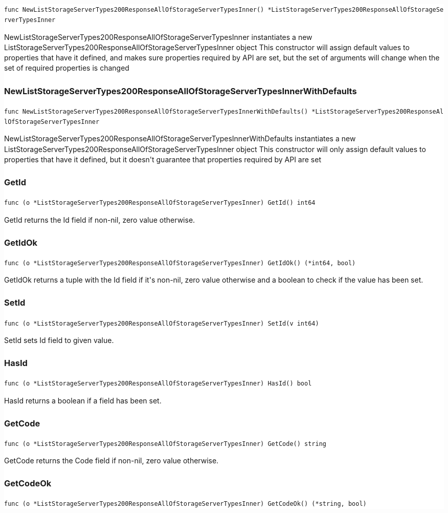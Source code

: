 `func NewListStorageServerTypes200ResponseAllOfStorageServerTypesInner() *ListStorageServerTypes200ResponseAllOfStorageServerTypesInner`

NewListStorageServerTypes200ResponseAllOfStorageServerTypesInner instantiates a new ListStorageServerTypes200ResponseAllOfStorageServerTypesInner object
This constructor will assign default values to properties that have it defined,
and makes sure properties required by API are set, but the set of arguments
will change when the set of required properties is changed

### NewListStorageServerTypes200ResponseAllOfStorageServerTypesInnerWithDefaults

`func NewListStorageServerTypes200ResponseAllOfStorageServerTypesInnerWithDefaults() *ListStorageServerTypes200ResponseAllOfStorageServerTypesInner`

NewListStorageServerTypes200ResponseAllOfStorageServerTypesInnerWithDefaults instantiates a new ListStorageServerTypes200ResponseAllOfStorageServerTypesInner object
This constructor will only assign default values to properties that have it defined,
but it doesn't guarantee that properties required by API are set

### GetId

`func (o *ListStorageServerTypes200ResponseAllOfStorageServerTypesInner) GetId() int64`

GetId returns the Id field if non-nil, zero value otherwise.

### GetIdOk

`func (o *ListStorageServerTypes200ResponseAllOfStorageServerTypesInner) GetIdOk() (*int64, bool)`

GetIdOk returns a tuple with the Id field if it's non-nil, zero value otherwise
and a boolean to check if the value has been set.

### SetId

`func (o *ListStorageServerTypes200ResponseAllOfStorageServerTypesInner) SetId(v int64)`

SetId sets Id field to given value.

### HasId

`func (o *ListStorageServerTypes200ResponseAllOfStorageServerTypesInner) HasId() bool`

HasId returns a boolean if a field has been set.

### GetCode

`func (o *ListStorageServerTypes200ResponseAllOfStorageServerTypesInner) GetCode() string`

GetCode returns the Code field if non-nil, zero value otherwise.

### GetCodeOk

`func (o *ListStorageServerTypes200ResponseAllOfStorageServerTypesInner) GetCodeOk() (*string, bool)`

